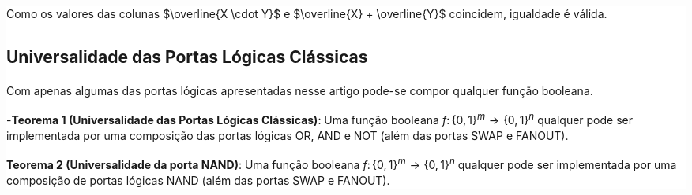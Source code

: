   Como os valores das colunas $\overline{X \cdot Y}$ e $\overline{X} + \overline{Y}$ coincidem, igualdade é válida.

## Universalidade das Portas Lógicas Clássicas

Com apenas algumas das portas lógicas apresentadas nesse artigo pode-se compor qualquer função booleana. 

-**Teorema 1 (Universalidade das Portas Lógicas Clássicas)**: Uma função booleana $f \colon \{0,1\}^m \to \{0,1\}^n$ qualquer pode ser implementada por uma composição das portas lógicas OR, AND e NOT (além das portas SWAP e FANOUT).

**Teorema 2 (Universalidade da porta NAND)**:  Uma função booleana $f \colon \{0,1\}^m \to \{0,1\}^n$ qualquer pode ser implementada por uma composição de portas lógicas NAND (além das portas SWAP e FANOUT).


